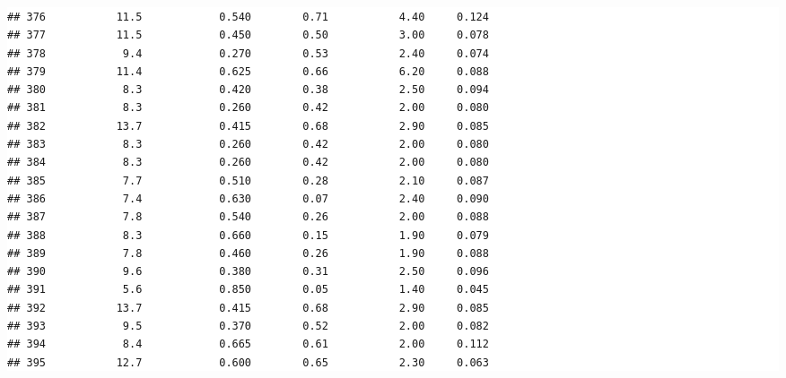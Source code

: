     ## 376           11.5            0.540        0.71           4.40     0.124
    ## 377           11.5            0.450        0.50           3.00     0.078
    ## 378            9.4            0.270        0.53           2.40     0.074
    ## 379           11.4            0.625        0.66           6.20     0.088
    ## 380            8.3            0.420        0.38           2.50     0.094
    ## 381            8.3            0.260        0.42           2.00     0.080
    ## 382           13.7            0.415        0.68           2.90     0.085
    ## 383            8.3            0.260        0.42           2.00     0.080
    ## 384            8.3            0.260        0.42           2.00     0.080
    ## 385            7.7            0.510        0.28           2.10     0.087
    ## 386            7.4            0.630        0.07           2.40     0.090
    ## 387            7.8            0.540        0.26           2.00     0.088
    ## 388            8.3            0.660        0.15           1.90     0.079
    ## 389            7.8            0.460        0.26           1.90     0.088
    ## 390            9.6            0.380        0.31           2.50     0.096
    ## 391            5.6            0.850        0.05           1.40     0.045
    ## 392           13.7            0.415        0.68           2.90     0.085
    ## 393            9.5            0.370        0.52           2.00     0.082
    ## 394            8.4            0.665        0.61           2.00     0.112
    ## 395           12.7            0.600        0.65           2.30     0.063